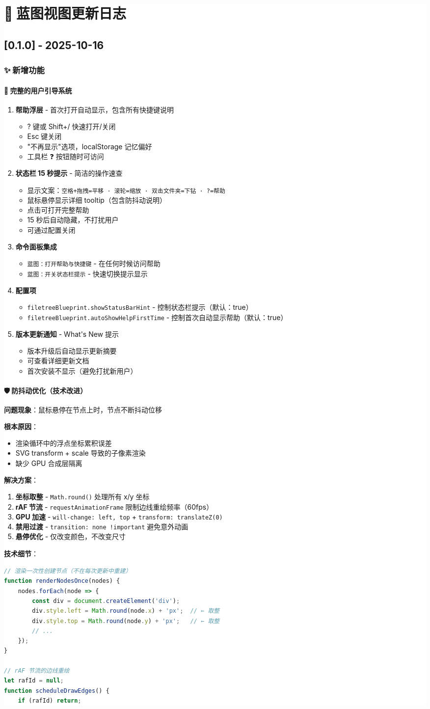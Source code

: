# 🔖 蓝图视图更新日志

## [0.1.0] - 2025-10-16

### ✨ 新增功能

#### 🎯 完整的用户引导系统
1. **帮助浮层** - 首次打开自动显示，包含所有快捷键说明
   - ? 键或 Shift+/ 快速打开/关闭
   - Esc 键关闭
   - "不再显示"选项，localStorage 记忆偏好
   - 工具栏 ❓ 按钮随时可访问

2. **状态栏 15 秒提示** - 简洁的操作速查
   - 显示文案：`空格+拖拽=平移 · 滚轮=缩放 · 双击文件夹=下钻 · ?=帮助`
   - 鼠标悬停显示详细 tooltip（包含防抖动说明）
   - 点击可打开完整帮助
   - 15 秒后自动隐藏，不打扰用户
   - 可通过配置关闭

3. **命令面板集成**
   - `蓝图：打开帮助与快捷键` - 在任何时候访问帮助
   - `蓝图：开关状态栏提示` - 快速切换提示显示

4. **配置项**
   - `filetreeBlueprint.showStatusBarHint` - 控制状态栏提示（默认：true）
   - `filetreeBlueprint.autoShowHelpFirstTime` - 控制首次自动显示帮助（默认：true）

5. **版本更新通知** - What's New 提示
   - 版本升级后自动显示更新摘要
   - 可查看详细更新文档
   - 首次安装不显示（避免打扰新用户）

#### 🛡️ 防抖动优化（技术改进）

**问题现象**：鼠标悬停在节点上时，节点不断抖动位移

**根本原因**：
- 渲染循环中的浮点坐标累积误差
- SVG transform + scale 导致的子像素渲染
- 缺少 GPU 合成层隔离

**解决方案**：
1. **坐标取整** - `Math.round()` 处理所有 x/y 坐标
2. **rAF 节流** - `requestAnimationFrame` 限制边线重绘频率（60fps）
3. **GPU 加速** - `will-change: left, top` + `transform: translateZ(0)`
4. **禁用过渡** - `transition: none !important` 避免意外动画
5. **悬停优化** - 仅改变颜色，不改变尺寸

**技术细节**：
```javascript
// 渲染一次性创建节点（不在每次更新中重建）
function renderNodesOnce(nodes) {
    nodes.forEach(node => {
        const div = document.createElement('div');
        div.style.left = Math.round(node.x) + 'px';  // ← 取整
        div.style.top = Math.round(node.y) + 'px';   // ← 取整
        // ...
    });
}

// rAF 节流的边线重绘
let rafId = null;
function scheduleDrawEdges() {
    if (rafId) return;
```